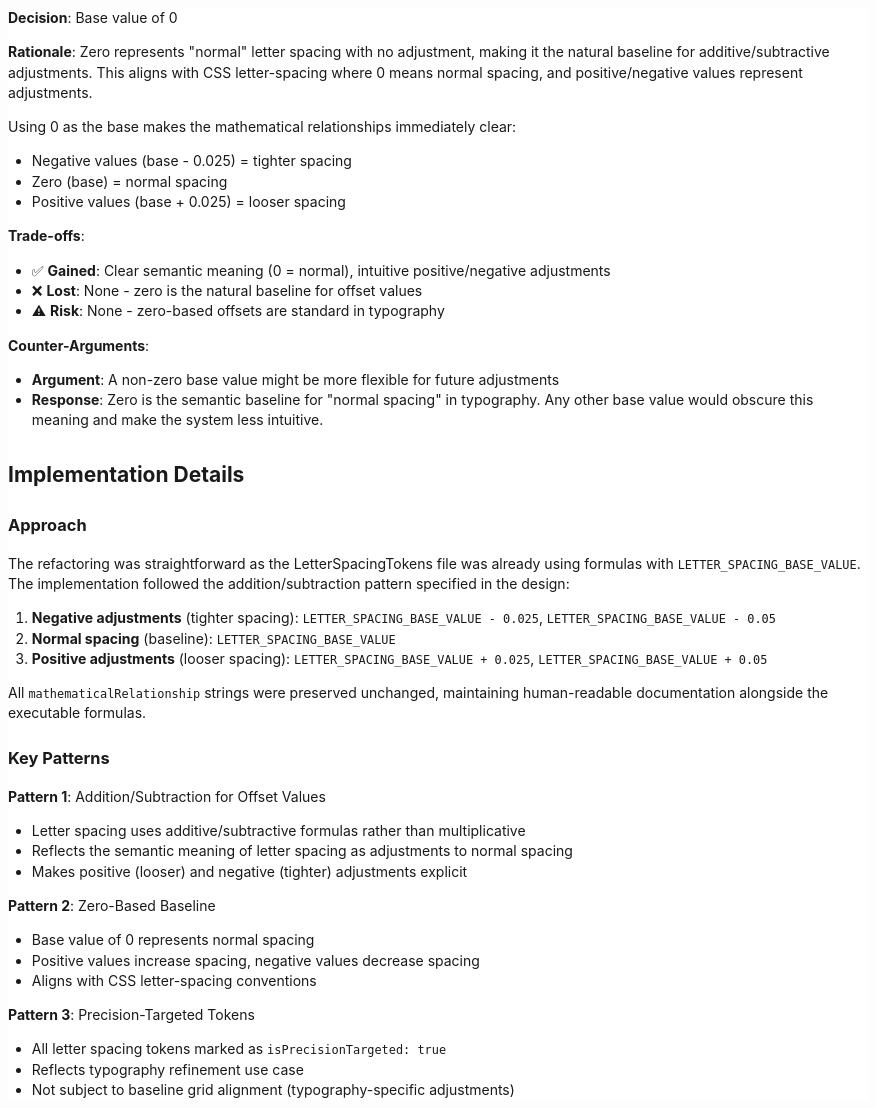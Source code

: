 **Decision**: Base value of 0

**Rationale**:
Zero represents "normal" letter spacing with no adjustment, making it the natural baseline for additive/subtractive adjustments. This aligns with CSS letter-spacing where 0 means normal spacing, and positive/negative values represent adjustments.

Using 0 as the base makes the mathematical relationships immediately clear:
- Negative values (base - 0.025) = tighter spacing
- Zero (base) = normal spacing  
- Positive values (base + 0.025) = looser spacing

**Trade-offs**:
- ✅ **Gained**: Clear semantic meaning (0 = normal), intuitive positive/negative adjustments
- ❌ **Lost**: None - zero is the natural baseline for offset values
- ⚠️ **Risk**: None - zero-based offsets are standard in typography

**Counter-Arguments**:
- **Argument**: A non-zero base value might be more flexible for future adjustments
- **Response**: Zero is the semantic baseline for "normal spacing" in typography. Any other base value would obscure this meaning and make the system less intuitive.

## Implementation Details

### Approach

The refactoring was straightforward as the LetterSpacingTokens file was already using formulas with `LETTER_SPACING_BASE_VALUE`. The implementation followed the addition/subtraction pattern specified in the design:

1. **Negative adjustments** (tighter spacing): `LETTER_SPACING_BASE_VALUE - 0.025`, `LETTER_SPACING_BASE_VALUE - 0.05`
2. **Normal spacing** (baseline): `LETTER_SPACING_BASE_VALUE`
3. **Positive adjustments** (looser spacing): `LETTER_SPACING_BASE_VALUE + 0.025`, `LETTER_SPACING_BASE_VALUE + 0.05`

All `mathematicalRelationship` strings were preserved unchanged, maintaining human-readable documentation alongside the executable formulas.

### Key Patterns

**Pattern 1**: Addition/Subtraction for Offset Values
- Letter spacing uses additive/subtractive formulas rather than multiplicative
- Reflects the semantic meaning of letter spacing as adjustments to normal spacing
- Makes positive (looser) and negative (tighter) adjustments explicit

**Pattern 2**: Zero-Based Baseline
- Base value of 0 represents normal spacing
- Positive values increase spacing, negative values decrease spacing
- Aligns with CSS letter-spacing conventions

**Pattern 3**: Precision-Targeted Tokens
- All letter spacing tokens marked as `isPrecisionTargeted: true`
- Reflects typography refinement use case
- Not subject to baseline grid alignment (typography-specific adjustments)
